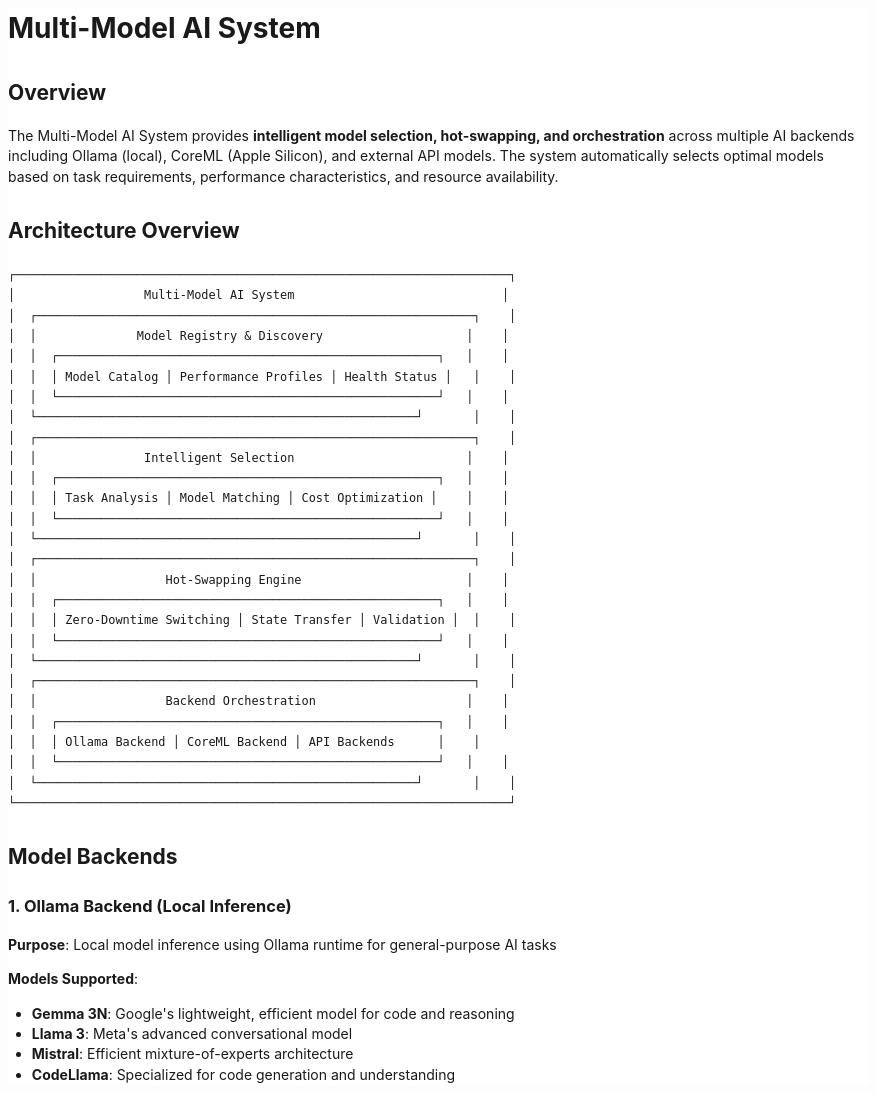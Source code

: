 # Multi-Model AI System

## Overview

The Multi-Model AI System provides **intelligent model selection, hot-swapping, and orchestration** across multiple AI backends including Ollama (local), CoreML (Apple Silicon), and external API models. The system automatically selects optimal models based on task requirements, performance characteristics, and resource availability.

## Architecture Overview

```
┌─────────────────────────────────────────────────────────────────────┐
│                  Multi-Model AI System                             │
│  ┌─────────────────────────────────────────────────────────────┐    │
│  │              Model Registry & Discovery                    │    │
│  │  ┌─────────────────────────────────────────────────────┐   │    │
│  │  │ Model Catalog │ Performance Profiles │ Health Status │   │    │
│  │  └─────────────────────────────────────────────────────┘   │    │
│  └─────────────────────────────────────────────────────┘       │    │
│  ┌─────────────────────────────────────────────────────────────┐    │
│  │               Intelligent Selection                        │    │
│  │  ┌─────────────────────────────────────────────────────┐   │    │
│  │  │ Task Analysis │ Model Matching │ Cost Optimization │    │    │
│  │  └─────────────────────────────────────────────────────┘   │    │
│  └─────────────────────────────────────────────────────┘       │    │
│  ┌─────────────────────────────────────────────────────────────┐    │
│  │                  Hot-Swapping Engine                       │    │
│  │  ┌─────────────────────────────────────────────────────┐   │    │
│  │  │ Zero-Downtime Switching │ State Transfer │ Validation │  │    │
│  │  └─────────────────────────────────────────────────────┘   │    │
│  └─────────────────────────────────────────────────────┘       │    │
│  ┌─────────────────────────────────────────────────────────────┐    │
│  │                  Backend Orchestration                     │    │
│  │  ┌─────────────────────────────────────────────────────┐   │    │
│  │  │ Ollama Backend │ CoreML Backend │ API Backends      │    │
│  │  └─────────────────────────────────────────────────────┘   │    │
│  └─────────────────────────────────────────────────────┘       │    │
└─────────────────────────────────────────────────────────────────────┘
```

## Model Backends

### 1. Ollama Backend (Local Inference)

**Purpose**: Local model inference using Ollama runtime for general-purpose AI tasks

**Models Supported**:
- **Gemma 3N**: Google's lightweight, efficient model for code and reasoning
- **Llama 3**: Meta's advanced conversational model
- **Mistral**: Efficient mixture-of-experts architecture
- **CodeLlama**: Specialized for code generation and understanding
